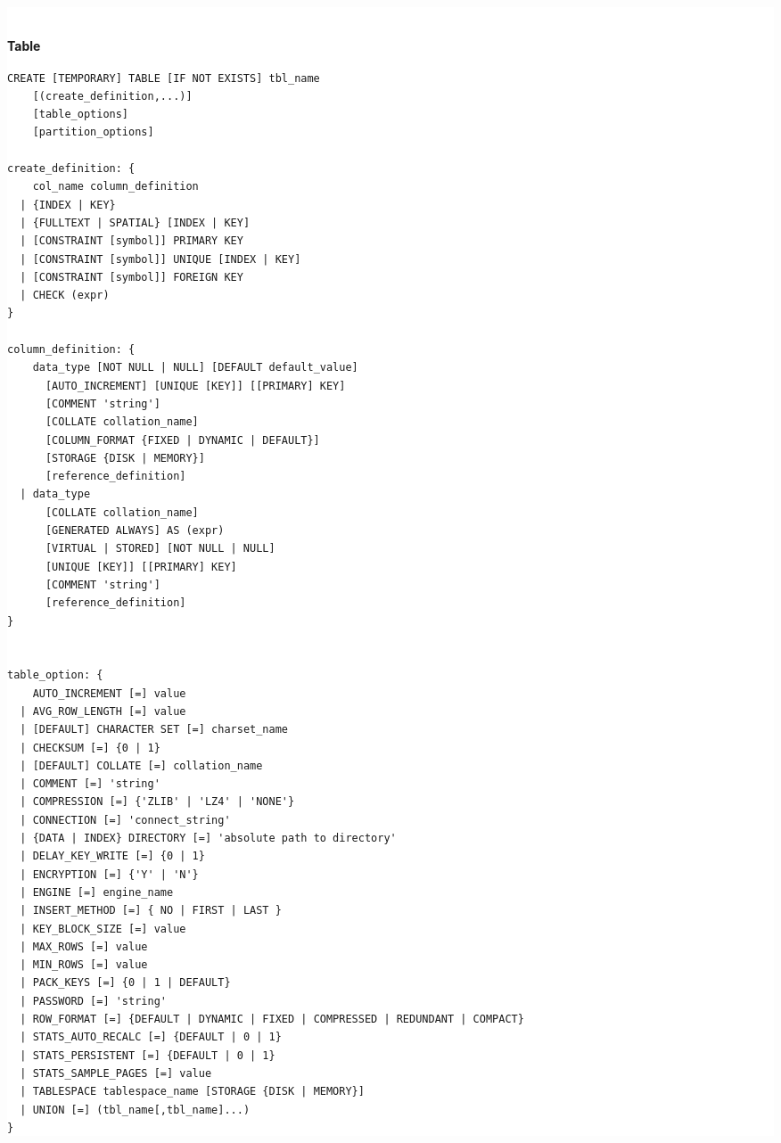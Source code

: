 <br/>

**Table**

```mysql
CREATE [TEMPORARY] TABLE [IF NOT EXISTS] tbl_name
    [(create_definition,...)]
    [table_options]
    [partition_options]

create_definition: {
    col_name column_definition
  | {INDEX | KEY}
  | {FULLTEXT | SPATIAL} [INDEX | KEY] 
  | [CONSTRAINT [symbol]] PRIMARY KEY
  | [CONSTRAINT [symbol]] UNIQUE [INDEX | KEY]
  | [CONSTRAINT [symbol]] FOREIGN KEY
  | CHECK (expr)
}

column_definition: {
    data_type [NOT NULL | NULL] [DEFAULT default_value]
      [AUTO_INCREMENT] [UNIQUE [KEY]] [[PRIMARY] KEY]
      [COMMENT 'string']
      [COLLATE collation_name]
      [COLUMN_FORMAT {FIXED | DYNAMIC | DEFAULT}]
      [STORAGE {DISK | MEMORY}]
      [reference_definition]
  | data_type
      [COLLATE collation_name]
      [GENERATED ALWAYS] AS (expr)
      [VIRTUAL | STORED] [NOT NULL | NULL]
      [UNIQUE [KEY]] [[PRIMARY] KEY]
      [COMMENT 'string']
      [reference_definition]
}


table_option: {
    AUTO_INCREMENT [=] value
  | AVG_ROW_LENGTH [=] value
  | [DEFAULT] CHARACTER SET [=] charset_name
  | CHECKSUM [=] {0 | 1}
  | [DEFAULT] COLLATE [=] collation_name
  | COMMENT [=] 'string'
  | COMPRESSION [=] {'ZLIB' | 'LZ4' | 'NONE'}
  | CONNECTION [=] 'connect_string'
  | {DATA | INDEX} DIRECTORY [=] 'absolute path to directory'
  | DELAY_KEY_WRITE [=] {0 | 1}
  | ENCRYPTION [=] {'Y' | 'N'}
  | ENGINE [=] engine_name
  | INSERT_METHOD [=] { NO | FIRST | LAST }
  | KEY_BLOCK_SIZE [=] value
  | MAX_ROWS [=] value
  | MIN_ROWS [=] value
  | PACK_KEYS [=] {0 | 1 | DEFAULT}
  | PASSWORD [=] 'string'
  | ROW_FORMAT [=] {DEFAULT | DYNAMIC | FIXED | COMPRESSED | REDUNDANT | COMPACT}
  | STATS_AUTO_RECALC [=] {DEFAULT | 0 | 1}
  | STATS_PERSISTENT [=] {DEFAULT | 0 | 1}
  | STATS_SAMPLE_PAGES [=] value
  | TABLESPACE tablespace_name [STORAGE {DISK | MEMORY}]
  | UNION [=] (tbl_name[,tbl_name]...)
}

```